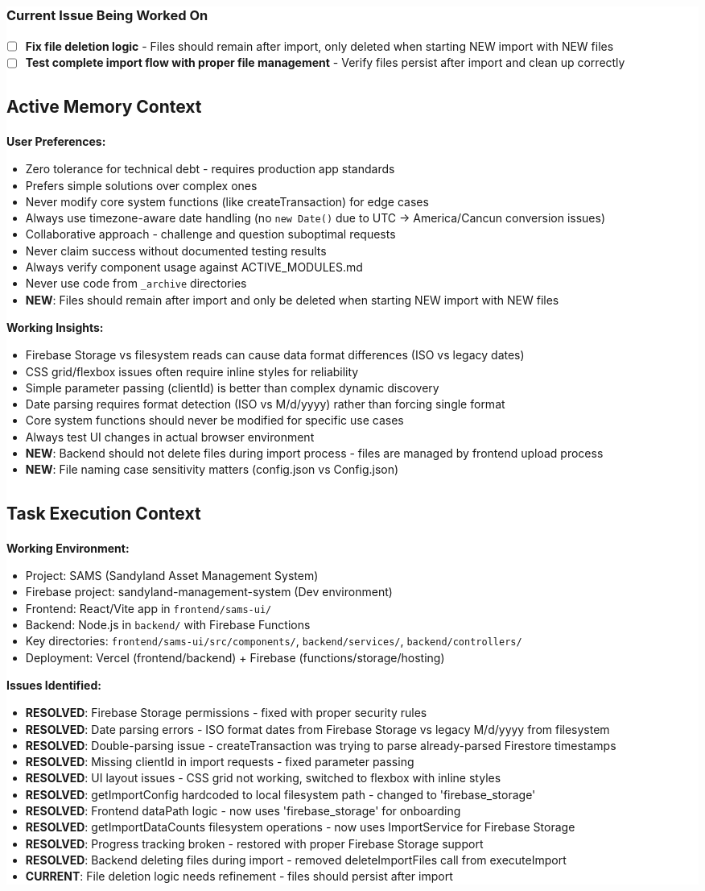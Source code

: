 ### Current Issue Being Worked On
- [ ] **Fix file deletion logic** - Files should remain after import, only deleted when starting NEW import with NEW files
- [ ] **Test complete import flow with proper file management** - Verify files persist after import and clean up correctly

## Active Memory Context

**User Preferences:** 
- Zero tolerance for technical debt - requires production app standards
- Prefers simple solutions over complex ones
- Never modify core system functions (like createTransaction) for edge cases
- Always use timezone-aware date handling (no `new Date()` due to UTC → America/Cancun conversion issues)
- Collaborative approach - challenge and question suboptimal requests
- Never claim success without documented testing results
- Always verify component usage against ACTIVE_MODULES.md
- Never use code from `_archive` directories
- **NEW**: Files should remain after import and only be deleted when starting NEW import with NEW files

**Working Insights:** 
- Firebase Storage vs filesystem reads can cause data format differences (ISO vs legacy dates)
- CSS grid/flexbox issues often require inline styles for reliability
- Simple parameter passing (clientId) is better than complex dynamic discovery
- Date parsing requires format detection (ISO vs M/d/yyyy) rather than forcing single format
- Core system functions should never be modified for specific use cases
- Always test UI changes in actual browser environment
- **NEW**: Backend should not delete files during import process - files are managed by frontend upload process
- **NEW**: File naming case sensitivity matters (config.json vs Config.json)

## Task Execution Context

**Working Environment:** 
- Project: SAMS (Sandyland Asset Management System)
- Firebase project: sandyland-management-system (Dev environment)
- Frontend: React/Vite app in `frontend/sams-ui/`
- Backend: Node.js in `backend/` with Firebase Functions
- Key directories: `frontend/sams-ui/src/components/`, `backend/services/`, `backend/controllers/`
- Deployment: Vercel (frontend/backend) + Firebase (functions/storage/hosting)

**Issues Identified:** 
- **RESOLVED**: Firebase Storage permissions - fixed with proper security rules
- **RESOLVED**: Date parsing errors - ISO format dates from Firebase Storage vs legacy M/d/yyyy from filesystem
- **RESOLVED**: Double-parsing issue - createTransaction was trying to parse already-parsed Firestore timestamps
- **RESOLVED**: Missing clientId in import requests - fixed parameter passing
- **RESOLVED**: UI layout issues - CSS grid not working, switched to flexbox with inline styles
- **RESOLVED**: getImportConfig hardcoded to local filesystem path - changed to 'firebase_storage'
- **RESOLVED**: Frontend dataPath logic - now uses 'firebase_storage' for onboarding
- **RESOLVED**: getImportDataCounts filesystem operations - now uses ImportService for Firebase Storage
- **RESOLVED**: Progress tracking broken - restored with proper Firebase Storage support
- **RESOLVED**: Backend deleting files during import - removed deleteImportFiles call from executeImport
- **CURRENT**: File deletion logic needs refinement - files should persist after import
